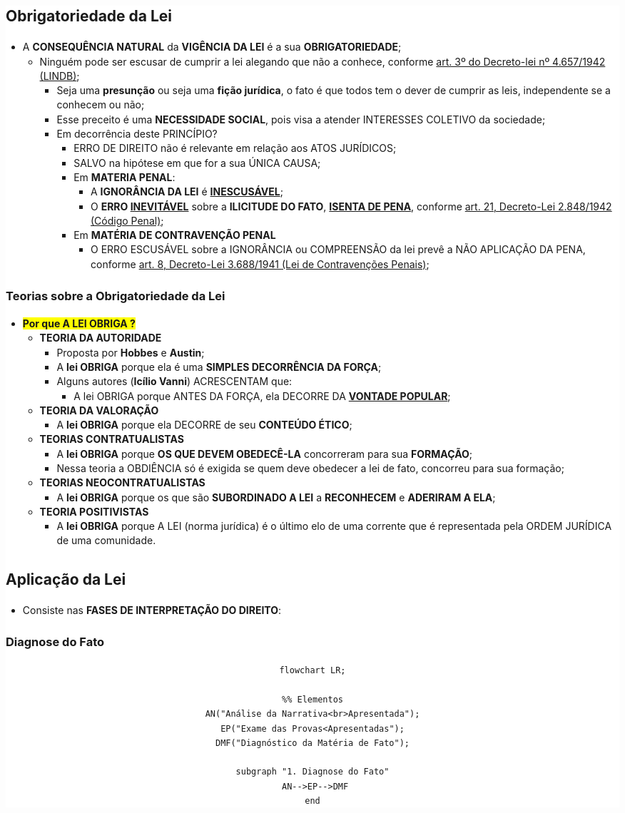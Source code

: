 
## Obrigatoriedade da Lei

- A **CONSEQUÊNCIA NATURAL** da **VIGÊNCIA DA LEI** é a sua **OBRIGATORIEDADE**;
  - Ninguém pode ser escusar de cumprir a lei alegando que não a conhece, conforme <a href="https://normas.leg.br/?urn=urn:lex:br:federal:decreto.lei:1942-09-04;4657!art3">art. 3º do Decreto-lei nº 4.657/1942 (LINDB)</a>;
    - Seja uma **presunção** ou seja uma **fição jurídica**, o fato é que todos tem o dever de cumprir as leis, independente se a conhecem ou não;
    - Esse preceito é uma **NECESSIDADE SOCIAL**, pois visa a atender INTERESSES COLETIVO da sociedade;
    - Em decorrência deste PRINCÍPIO?
      - ERRO DE DIREITO não é relevante em relação aos ATOS JURÍDICOS;
      - SALVO na hipótese em que for a sua ÚNICA CAUSA;
      - Em **MATERIA PENAL**:
        - A **IGNORÂNCIA DA LEI** é <u>**INESCUSÁVEL**</u>;
        - O **ERRO <u>INEVITÁVEL</u>** sobre a **ILICITUDE DO FATO**, <u>**ISENTA DE PENA**</u>, conforme <a href="https://normas.leg.br/?urn=urn:lex:br:federal:decreto.lei:1940-12-07;2848!art28">art. 21, Decreto-Lei 2.848/1942 (Código Penal)</a>;
      - Em **MATÉRIA DE CONTRAVENÇÃO PENAL**
        - O ERRO ESCUSÁVEL sobre a IGNORÂNCIA ou COMPREENSÃO da lei prevê a NÃO APLICAÇÃO DA PENA, conforme <a href="https://normas.leg.br/?urn=urn:lex:br:federal:decreto.lei:1941-10-03;3688!art8">art. 8, Decreto-Lei 3.688/1941 (Lei de Contravenções Penais)</a>;

### Teorias sobre a Obrigatoriedade da Lei

- <span style="background-color: yellow">**Por que A LEI OBRIGA ?**</span>
  - **TEORIA DA AUTORIDADE**
    - Proposta por **Hobbes** e **Austin**;
    - A **lei OBRIGA** porque ela é uma **SIMPLES DECORRÊNCIA DA FORÇA**;
    - Alguns autores (**Icílio Vanni**) ACRESCENTAM que:
      - A lei OBRIGA porque ANTES DA FORÇA, ela DECORRE DA <u>**VONTADE POPULAR**</u>;
  - **TEORIA DA VALORAÇÃO**
    - A **lei OBRIGA** porque ela DECORRE de seu **CONTEÚDO ÉTICO**; 
  - **TEORIAS CONTRATUALISTAS**
    - A **lei OBRIGA** porque **OS QUE DEVEM OBEDECÊ-LA** concorreram para sua **FORMAÇÃO**;
    - Nessa teoria a OBDIÊNCIA só é exigida se quem deve obedecer a lei de fato, concorreu para sua formação;
  - **TEORIAS NEOCONTRATUALISTAS**
    - A **lei OBRIGA** porque os que são **SUBORDINADO A LEI** a **RECONHECEM** e **ADERIRAM A ELA**;
  - **TEORIA POSITIVISTAS**
    - A **lei OBRIGA** porque A LEI (norma jurídica) é o último elo de uma corrente que é representada pela ORDEM JURÍDICA de uma comunidade.

## Aplicação da Lei

- Consiste nas **FASES DE INTERPRETAÇÃO DO DIREITO**:

### Diagnose do Fato

<center>

```mermaid
flowchart LR;

%% Elementos
AN("Análise da Narrativa<br>Apresentada");
EP("Exame das Provas<Apresentadas");
DMF("Diagnóstico da Matéria de Fato");

subgraph "1. Diagnose do Fato"
 AN-->EP-->DMF
end

```